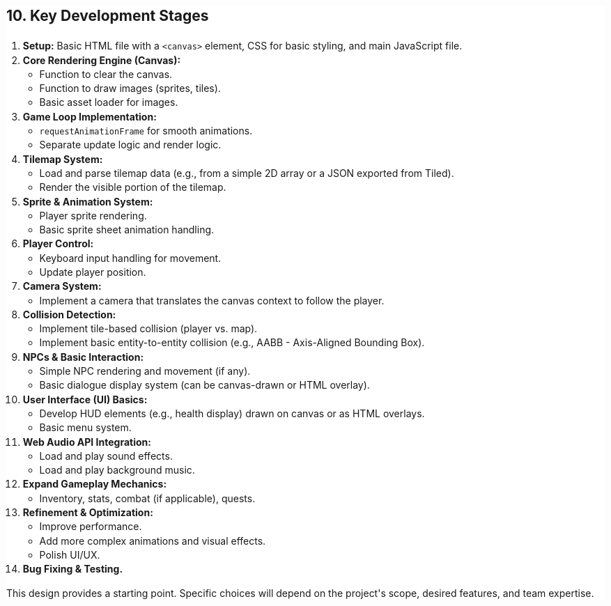 ```
```

## 10. Key Development Stages

1.  **Setup:** Basic HTML file with a `<canvas>` element, CSS for basic styling, and main JavaScript file.
2.  **Core Rendering Engine (Canvas):**
    *   Function to clear the canvas.
    *   Function to draw images (sprites, tiles).
    *   Basic asset loader for images.
3.  **Game Loop Implementation:**
    *   `requestAnimationFrame` for smooth animations.
    *   Separate update logic and render logic.
4.  **Tilemap System:**
    *   Load and parse tilemap data (e.g., from a simple 2D array or a JSON exported from Tiled).
    *   Render the visible portion of the tilemap.
5.  **Sprite & Animation System:**
    *   Player sprite rendering.
    *   Basic sprite sheet animation handling.
6.  **Player Control:**
    *   Keyboard input handling for movement.
    *   Update player position.
7.  **Camera System:**
    *   Implement a camera that translates the canvas context to follow the player.
8.  **Collision Detection:**
    *   Implement tile-based collision (player vs. map).
    *   Implement basic entity-to-entity collision (e.g., AABB - Axis-Aligned Bounding Box).
9.  **NPCs & Basic Interaction:**
    *   Simple NPC rendering and movement (if any).
    *   Basic dialogue display system (can be canvas-drawn or HTML overlay).
10. **User Interface (UI) Basics:**
    *   Develop HUD elements (e.g., health display) drawn on canvas or as HTML overlays.
    *   Basic menu system.
11. **Web Audio API Integration:**
    *   Load and play sound effects.
    *   Load and play background music.
12. **Expand Gameplay Mechanics:**
    *   Inventory, stats, combat (if applicable), quests.
13. **Refinement & Optimization:**
    *   Improve performance.
    *   Add more complex animations and visual effects.
    *   Polish UI/UX.
14. **Bug Fixing & Testing.**

This design provides a starting point. Specific choices will depend on the project's scope, desired features, and team expertise. 